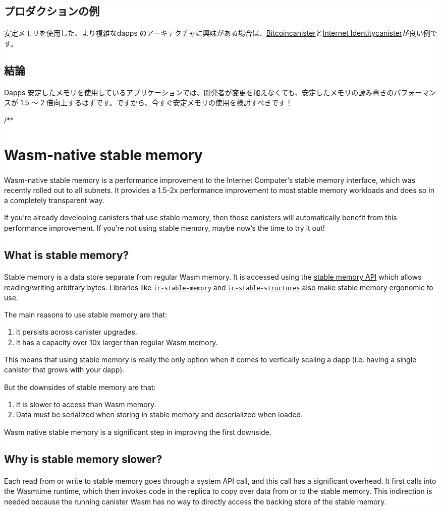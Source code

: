 ## プロダクションの例

安定メモリを使用した、より複雑なdapps のアーキテクチャに興味がある場合は、[Bitcoincanister](https://github.com/dfinity/bitcoin-canister)と[Internet Identitycanister](https://github.com/dfinity/internet-identity/tree/main/src/internet_identity)が良い例です。

## 結論

Dapps 安定したメモリを使用しているアプリケーションでは、開発者が変更を加えなくても、安定したメモリの読み書きのパフォーマンスが 1.5 ～ 2 倍向上するはずです。ですから、今すぐ安定メモリの使用を検討すべきです！

/**


# Wasm-native stable memory
Wasm-native stable memory is a performance improvement to the Internet Computer’s stable memory interface, which was recently rolled out to all subnets. It provides a 1.5-2x performance improvement to most stable memory workloads and does so in a completely transparent way. 

If you’re already developing canisters that use stable memory, then those canisters will automatically benefit from this performance improvement. If you’re not using stable memory, maybe now’s the time to try it out!

## What is stable memory?

Stable memory is a data store separate from regular Wasm memory. It is accessed using the [stable memory API](https://internetcomputer.org/docs/current/references/ic-interface-spec#system-api-stable-memory) which allows reading/writing arbitrary bytes. Libraries like [`ic-stable-memory`](https://crates.io/crates/ic-stable-memory) and [`ic-stable-structures`](https://crates.io/crates/ic-stable-structures) also make stable memory ergonomic to use.

The main reasons to use stable memory are that:

1. It persists across canister upgrades.
1. It has a capacity over 10x larger than regular Wasm memory.

This means that using stable memory is really the only option when it comes to vertically scaling a dapp (i.e. having a single canister that grows with your dapp). 

But the downsides of stable memory are that:

1. It is slower to access than Wasm memory.
2. Data must be serialized when storing in stable memory and deserialized when loaded.

Wasm native stable memory is a significant step in improving the first downside.

## Why is stable memory slower?

Each read from or write to stable memory goes through a system API call, and this call has a significant overhead. It first calls into the Wasmtime runtime, which then invokes code in the replica to copy over data from or to the stable memory. This indirection is needed because the running canister Wasm has no way to directly access the backing store of the stable memory.
